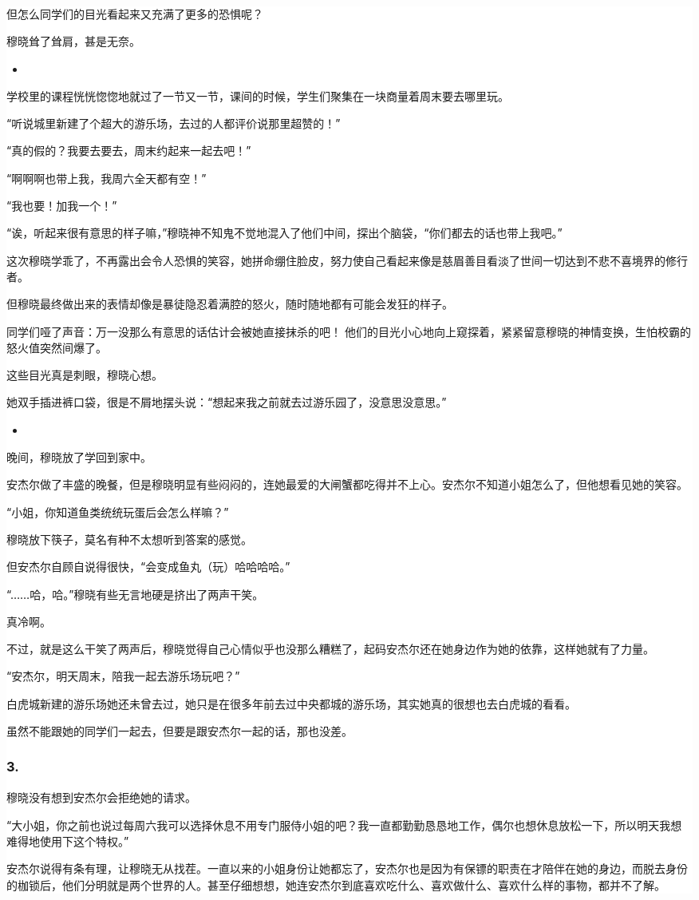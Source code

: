 但怎么同学们的目光看起来又充满了更多的恐惧呢？

穆晓耸了耸肩，甚是无奈。

-


学校里的课程恍恍惚惚地就过了一节又一节，课间的时候，学生们聚集在一块商量着周末要去哪里玩。

“听说城里新建了个超大的游乐场，去过的人都评价说那里超赞的！”

“真的假的？我要去要去，周末约起来一起去吧！”

“啊啊啊也带上我，我周六全天都有空！”

“我也要！加我一个！”

“诶，听起来很有意思的样子嘛，”穆晓神不知鬼不觉地混入了他们中间，探出个脑袋，“你们都去的话也带上我吧。”

这次穆晓学乖了，不再露出会令人恐惧的笑容，她拼命绷住脸皮，努力使自己看起来像是慈眉善目看淡了世间一切达到不悲不喜境界的修行者。

但穆晓最终做出来的表情却像是暴徒隐忍着满腔的怒火，随时随地都有可能会发狂的样子。

同学们哑了声音：万一没那么有意思的话估计会被她直接抹杀的吧！
他们的目光小心地向上窥探着，紧紧留意穆晓的神情变换，生怕校霸的怒火值突然间爆了。

这些目光真是刺眼，穆晓心想。

她双手插进裤口袋，很是不屑地摆头说：“想起来我之前就去过游乐园了，没意思没意思。”

-

晚间，穆晓放了学回到家中。

安杰尔做了丰盛的晚餐，但是穆晓明显有些闷闷的，连她最爱的大闸蟹都吃得并不上心。安杰尔不知道小姐怎么了，但他想看见她的笑容。

“小姐，你知道鱼类统统玩蛋后会怎么样嘛？”

穆晓放下筷子，莫名有种不太想听到答案的感觉。

但安杰尔自顾自说得很快，“会变成鱼丸（玩）哈哈哈哈。”

“……哈，哈。”穆晓有些无言地硬是挤出了两声干笑。

真冷啊。

不过，就是这么干笑了两声后，穆晓觉得自己心情似乎也没那么糟糕了，起码安杰尔还在她身边作为她的依靠，这样她就有了力量。

“安杰尔，明天周末，陪我一起去游乐场玩吧？”

白虎城新建的游乐场她还未曾去过，她只是在很多年前去过中央都城的游乐场，其实她真的很想也去白虎城的看看。

虽然不能跟她的同学们一起去，但要是跟安杰尔一起的话，那也没差。



### 3.

穆晓没有想到安杰尔会拒绝她的请求。

“大小姐，你之前也说过每周六我可以选择休息不用专门服侍小姐的吧？我一直都勤勤恳恳地工作，偶尔也想休息放松一下，所以明天我想难得地使用下这个特权。”

安杰尔说得有条有理，让穆晓无从找茬。一直以来的小姐身份让她都忘了，安杰尔也是因为有保镖的职责在才陪伴在她的身边，而脱去身份的枷锁后，他们分明就是两个世界的人。甚至仔细想想，她连安杰尔到底喜欢吃什么、喜欢做什么、喜欢什么样的事物，都并不了解。
